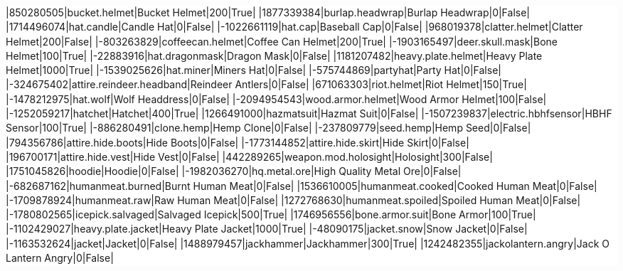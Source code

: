 |850280505|bucket.helmet|Bucket Helmet|200|True|
|1877339384|burlap.headwrap|Burlap Headwrap|0|False|
|1714496074|hat.candle|Candle Hat|0|False|
|-1022661119|hat.cap|Baseball Cap|0|False|
|968019378|clatter.helmet|Clatter Helmet|200|False|
|-803263829|coffeecan.helmet|Coffee Can Helmet|200|True|
|-1903165497|deer.skull.mask|Bone Helmet|100|True|
|-22883916|hat.dragonmask|Dragon Mask|0|False|
|1181207482|heavy.plate.helmet|Heavy Plate Helmet|1000|True|
|-1539025626|hat.miner|Miners Hat|0|False|
|-575744869|partyhat|Party Hat|0|False|
|-324675402|attire.reindeer.headband|Reindeer Antlers|0|False|
|671063303|riot.helmet|Riot Helmet|150|True|
|-1478212975|hat.wolf|Wolf Headdress|0|False|
|-2094954543|wood.armor.helmet|Wood Armor Helmet|100|False|
|-1252059217|hatchet|Hatchet|400|True|
|1266491000|hazmatsuit|Hazmat Suit|0|False|
|-1507239837|electric.hbhfsensor|HBHF Sensor|100|True|
|-886280491|clone.hemp|Hemp Clone|0|False|
|-237809779|seed.hemp|Hemp Seed|0|False|
|794356786|attire.hide.boots|Hide Boots|0|False|
|-1773144852|attire.hide.skirt|Hide Skirt|0|False|
|196700171|attire.hide.vest|Hide Vest|0|False|
|442289265|weapon.mod.holosight|Holosight|300|False|
|1751045826|hoodie|Hoodie|0|False|
|-1982036270|hq.metal.ore|High Quality Metal Ore|0|False|
|-682687162|humanmeat.burned|Burnt Human Meat|0|False|
|1536610005|humanmeat.cooked|Cooked Human Meat|0|False|
|-1709878924|humanmeat.raw|Raw Human Meat|0|False|
|1272768630|humanmeat.spoiled|Spoiled Human Meat|0|False|
|-1780802565|icepick.salvaged|Salvaged Icepick|500|True|
|1746956556|bone.armor.suit|Bone Armor|100|True|
|-1102429027|heavy.plate.jacket|Heavy Plate Jacket|1000|True|
|-48090175|jacket.snow|Snow Jacket|0|False|
|-1163532624|jacket|Jacket|0|False|
|1488979457|jackhammer|Jackhammer|300|True|
|1242482355|jackolantern.angry|Jack O Lantern Angry|0|False|
